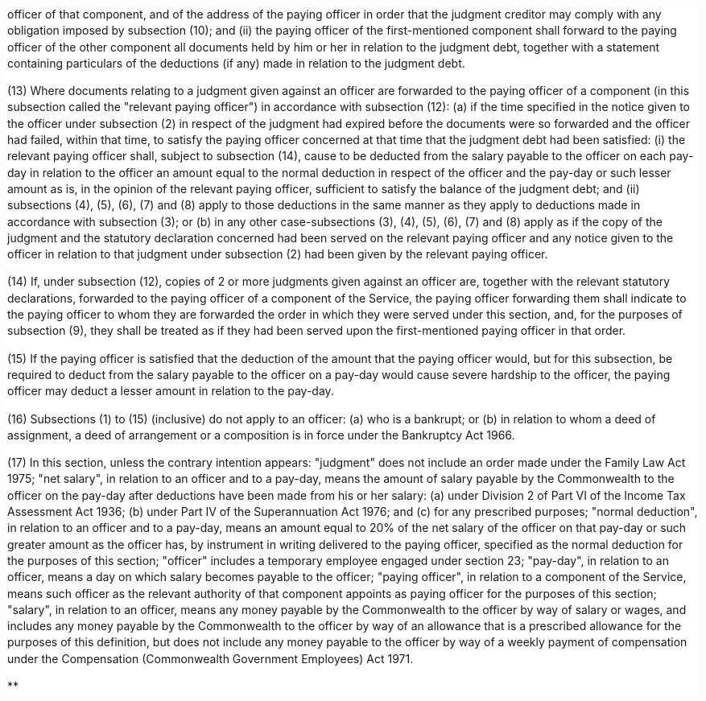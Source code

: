 officer of that component, and of the address of the paying officer in order that the judgment creditor may comply with any obligation imposed by subsection (10); and<lf>     (ii)  the paying officer of the first-mentioned component shall<lf> forward to the paying officer of the other component all documents held by him or her in relation to the judgment debt, together with a statement containing particulars of the deductions (if any) made in relation to the judgment debt. <p>  (13)  Where documents relating to a judgment given against an officer are forwarded to the paying officer of a component (in this subsection called the "relevant paying officer") in accordance with subsection (12):<lf>   (a)  if the time specified in the notice given to the officer under subsection (2) in respect of the judgment had expired before the documents were so forwarded and the officer had failed, within that time, to satisfy the paying officer concerned at that time that the judgment debt had been satisfied:<lf>     (i)  the relevant paying officer shall, subject to subsection<lf> (14), cause to be deducted from the salary payable to the officer on each pay-day in relation to the officer an amount equal to the normal deduction in respect of the officer and the pay-day or such lesser amount as is, in the opinion of the relevant paying officer, sufficient to satisfy the balance of the judgment debt; and<lf>     (ii)  subsections (4), (5), (6), (7) and (8) apply to those<lf> deductions in the same manner as they apply to deductions made in accordance with subsection (3); or<lf>   (b)  in any other case-subsections (3), (4), (5), (6), (7) and (8) apply as if the copy of the judgment and the statutory declaration concerned had been served on the relevant paying officer and any notice given to the officer in relation to that judgment under subsection (2) had been given by the relevant paying officer. <p>  (14)  If, under subsection (12), copies of 2 or more judgments given against an officer are, together with the relevant statutory declarations, forwarded to the paying officer of a component of the Service, the paying officer forwarding them shall indicate to the paying officer to whom they are forwarded the order in which they were served under this section, and, for the purposes of subsection (9), they shall be treated as if they had been served upon the first-mentioned paying officer in that order. </p><p>  (15)  If the paying officer is satisfied that the deduction of the amount that the paying officer would, but for this subsection, be required to deduct from the salary payable to the officer on a pay-day would cause severe hardship to the officer, the paying officer may deduct a lesser amount in relation to the pay-day. </p><p>  (16)  Subsections (1) to (15) (inclusive) do not apply to an officer:<lf>   (a)  who is a bankrupt; or<lf>   (b)  in relation to whom a deed of assignment, a deed of arrangement or a composition is in force under the Bankruptcy Act 1966\. <p>  (17)  In this section, unless the contrary intention appears:<lf>   "judgment" does not include an order made under the Family Law Act 1975;<lf>   "net salary", in relation to an officer and to a pay-day, means the amount of salary payable by the Commonwealth to the officer on the pay-day after deductions have been made from his or her salary:<lf>   (a)  under Division 2 of Part VI of the Income Tax Assessment Act 1936;<lf>   (b)  under Part IV of the Superannuation Act 1976; and<lf>   (c)  for any prescribed purposes;<lf>   "normal deduction", in relation to an officer and to a pay-day, means an amount equal to 20% of the net salary of the officer on that pay-day or such greater amount as the officer has, by instrument in writing delivered to the paying officer, specified as the normal deduction for the purposes of this section;<lf>   "officer" includes a temporary employee engaged under section 23;<lf>   "pay-day", in relation to an officer, means a day on which salary becomes payable to the officer;<lf>   "paying officer", in relation to a component of the Service, means such officer as the relevant authority of that component appoints as paying officer for the purposes of this section;<lf>   "salary", in relation to an officer, means any money payable by the Commonwealth to the officer by way of salary or wages, and includes any money payable by the Commonwealth to the officer by way of an allowance that is a prescribed allowance for the purposes of this definition, but does not include any money payable to the officer by way of a weekly payment of compensation under the Compensation (Commonwealth Government Employees) Act 1971\. </lf></lf></lf></lf></lf></lf></lf></lf></lf></lf></p></lf></lf></p></lf></lf></lf></lf></lf></lf></p></lf></lf></lf></lf></lf></lf></p></lf></p></lf></lf></p></lf></lf></lf></p></lf></lf></p></lf></lf></lf></lf></lf></p></lf></lf></lf></lf></lf></lf></lf></lf></lf>
</lf></lf></lf></lf></lf></lf></sect>
**<b>
